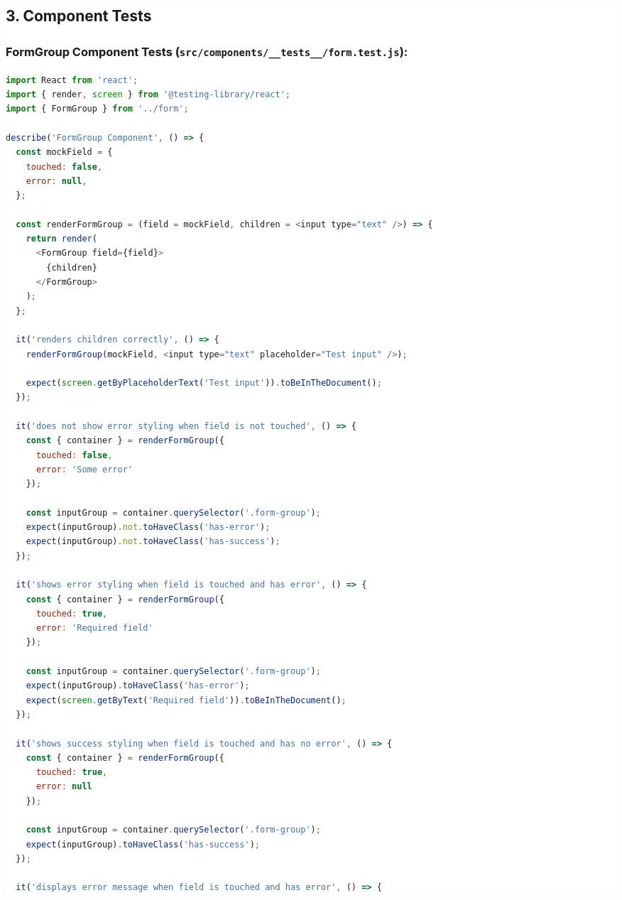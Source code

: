 ## 3. Component Tests

### FormGroup Component Tests (`src/components/__tests__/form.test.js`):

```js
import React from 'react';
import { render, screen } from '@testing-library/react';
import { FormGroup } from '../form';

describe('FormGroup Component', () => {
  const mockField = {
    touched: false,
    error: null,
  };

  const renderFormGroup = (field = mockField, children = <input type="text" />) => {
    return render(
      <FormGroup field={field}>
        {children}
      </FormGroup>
    );
  };

  it('renders children correctly', () => {
    renderFormGroup(mockField, <input type="text" placeholder="Test input" />);
    
    expect(screen.getByPlaceholderText('Test input')).toBeInTheDocument();
  });

  it('does not show error styling when field is not touched', () => {
    const { container } = renderFormGroup({
      touched: false,
      error: 'Some error'
    });

    const inputGroup = container.querySelector('.form-group');
    expect(inputGroup).not.toHaveClass('has-error');
    expect(inputGroup).not.toHaveClass('has-success');
  });

  it('shows error styling when field is touched and has error', () => {
    const { container } = renderFormGroup({
      touched: true,
      error: 'Required field'
    });

    const inputGroup = container.querySelector('.form-group');
    expect(inputGroup).toHaveClass('has-error');
    expect(screen.getByText('Required field')).toBeInTheDocument();
  });

  it('shows success styling when field is touched and has no error', () => {
    const { container } = renderFormGroup({
      touched: true,
      error: null
    });

    const inputGroup = container.querySelector('.form-group');
    expect(inputGroup).toHaveClass('has-success');
  });

  it('displays error message when field is touched and has error', () => {
```